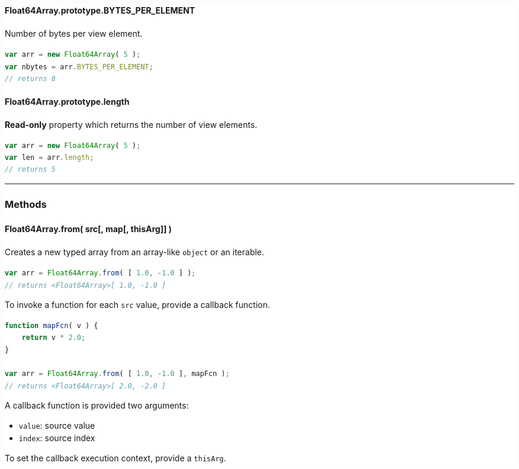 <a name="prop-bytes-per-element"></a>

#### Float64Array.prototype.BYTES_PER_ELEMENT

Number of bytes per view element.



```javascript
var arr = new Float64Array( 5 );
var nbytes = arr.BYTES_PER_ELEMENT;
// returns 8
```

<a name="prop-length"></a>

#### Float64Array.prototype.length

**Read-only** property which returns the number of view elements.



```javascript
var arr = new Float64Array( 5 );
var len = arr.length;
// returns 5
```

* * *

### Methods

<a name="static-method-from"></a>

#### Float64Array.from( src\[, map\[, thisArg]] )

Creates a new typed array from an array-like `object` or an iterable.

```javascript
var arr = Float64Array.from( [ 1.0, -1.0 ] );
// returns <Float64Array>[ 1.0, -1.0 ]
```

To invoke a function for each `src` value, provide a callback function.

```javascript
function mapFcn( v ) {
    return v * 2.0;
}

var arr = Float64Array.from( [ 1.0, -1.0 ], mapFcn );
// returns <Float64Array>[ 2.0, -2.0 ]
```

A callback function is provided two arguments:

-   `value`: source value
-   `index`: source index

To set the callback execution context, provide a `thisArg`.


[npm-image]: http://img.shields.io/npm/v/@stdlib/array-float64.svg
[npm-url]: https://npmjs.org/package/@stdlib/array-float64
[test-image]: https://github.com/stdlib-js/array-float64/actions/workflows/test.yml/badge.svg?branch=main
[test-url]: https://github.com/stdlib-js/array-float64/actions/workflows/test.yml?query=branch:main
[coverage-image]: https://img.shields.io/codecov/c/github/stdlib-js/array-float64/main.svg
[coverage-url]: https://codecov.io/github/stdlib-js/array-float64?branch=main
[chat-image]: https://img.shields.io/gitter/room/stdlib-js/stdlib.svg
[chat-url]: https://gitter.im/stdlib-js/stdlib/
[stdlib]: https://github.com/stdlib-js/stdlib
[stdlib-authors]: https://github.com/stdlib-js/stdlib/graphs/contributors
[umd]: https://github.com/umdjs/umd
[es-module]: https://developer.mozilla.org/en-US/docs/Web/JavaScript/Guide/Modules
[deno-url]: https://github.com/stdlib-js/array-float64/tree/deno
[umd-url]: https://github.com/stdlib-js/array-float64/tree/umd
[esm-url]: https://github.com/stdlib-js/array-float64/tree/esm
[branches-url]: https://github.com/stdlib-js/array-float64/blob/main/branches.md
[stdlib-license]: https://raw.githubusercontent.com/stdlib-js/array-float64/main/LICENSE
[mdn-typed-array]: https://developer.mozilla.org/en-US/docs/Web/JavaScript/Reference/Global_Objects/TypedArray
[@stdlib/array/buffer]: https://github.com/stdlib-js/array-buffer/tree/umd
[@stdlib/array/float32]: https://github.com/stdlib-js/array-float32/tree/umd
[@stdlib/array/int16]: https://github.com/stdlib-js/array-int16/tree/umd
[@stdlib/array/int32]: https://github.com/stdlib-js/array-int32/tree/umd
[@stdlib/array/int8]: https://github.com/stdlib-js/array-int8/tree/umd
[@stdlib/array/uint16]: https://github.com/stdlib-js/array-uint16/tree/umd
[@stdlib/array/uint32]: https://github.com/stdlib-js/array-uint32/tree/umd
[@stdlib/array/uint8]: https://github.com/stdlib-js/array-uint8/tree/umd
[@stdlib/array/uint8c]: https://github.com/stdlib-js/array-uint8c/tree/umd